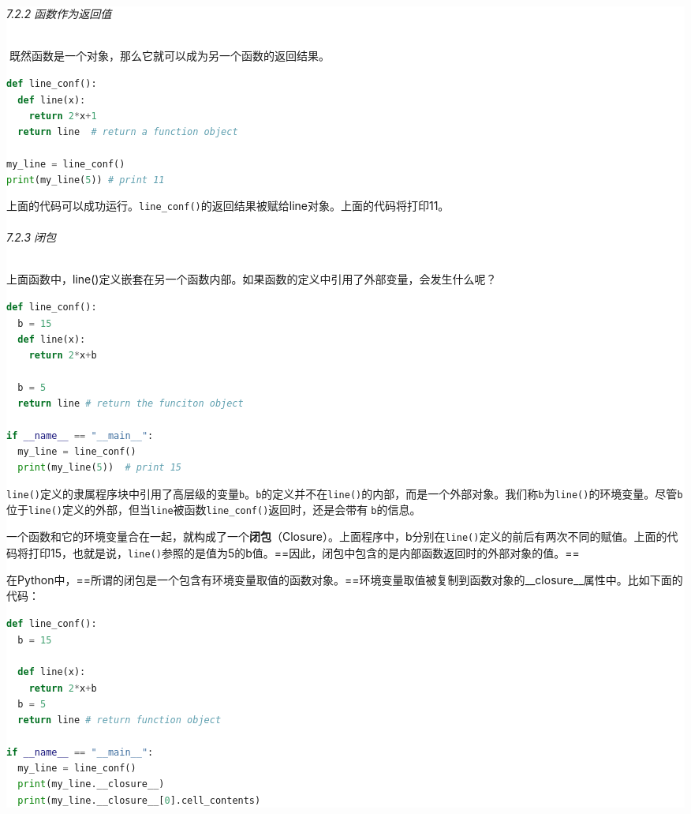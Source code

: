 ###### 7.2.2 函数作为返回值

​	既然函数是一个对象，那么它就可以成为另一个函数的返回结果。

```python
def line_conf():
  def line(x):
    return 2*x+1
  return line  # return a function object

my_line = line_conf()
print(my_line(5)) # print 11
```

​	上面的代码可以成功运行。`line_conf()`的返回结果被赋给line对象。上面的代码将打印11。

###### 7.2.3 闭包

​	上面函数中，line()定义嵌套在另一个函数内部。如果函数的定义中引用了外部变量，会发生什么呢？

```python
def line_conf():
  b = 15
  def line(x):
    return 2*x+b
  
  b = 5
  return line # return the funciton object

if __name__ == "__main__":
  my_line = line_conf()
  print(my_line(5))  # print 15
```

​	`line()`定义的隶属程序块中引用了高层级的变量`b`。`b`的定义并不在`line()`的内部，而是一个外部对象。我们称`b`为`line()`的环境变量。尽管`b`位于`line()`定义的外部，但当`line`被函数`line_conf()`返回时，还是会带有 `b`的信息。

​	一个函数和它的环境变量合在一起，就构成了一个**闭包**（Closure）。上面程序中，b分别在`line()`定义的前后有两次不同的赋值。上面的代码将打印15，也就是说，`line()`参照的是值为5的b值。==因此，闭包中包含的是内部函数返回时的外部对象的值。==

​	在Python中，==所谓的闭包是一个包含有环境变量取值的函数对象。==环境变量取值被复制到函数对象的__closure__属性中。比如下面的代码：	

```python
def line_conf():
  b = 15
  
  def line(x):
    return 2*x+b
  b = 5
  return line # return function object

if __name__ == "__main__":
  my_line = line_conf()
  print(my_line.__closure__)
  print(my_line.__closure__[0].cell_contents) 
```
